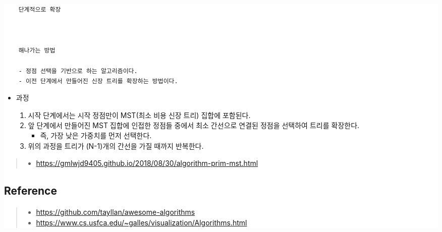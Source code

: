 
        단계적으로 확장

         

        해나가는 방법

        - 정점 선택을 기반으로 하는 알고리즘이다.
        - 이전 단계에서 만들어진 신장 트리를 확장하는 방법이다.

- 과정

    1. 시작 단계에서는 시작 정점만이 MST(최소 비용 신장 트리) 집합에 포함된다.
    2. 앞 단계에서 만들어진 MST 집합에 인접한 정점들 중에서 최소 간선으로 연결된 정점을 선택하여 트리를 확장한다.
        - 즉, 가장 낮은 가중치를 먼저 선택한다.
    3. 위의 과정을 트리가 (N-1)개의 간선을 가질 때까지 반복한다.

> - https://gmlwjd9405.github.io/2018/08/30/algorithm-prim-mst.html

## Reference

> - https://github.com/tayllan/awesome-algorithms
> - https://www.cs.usfca.edu/~galles/visualization/Algorithms.html